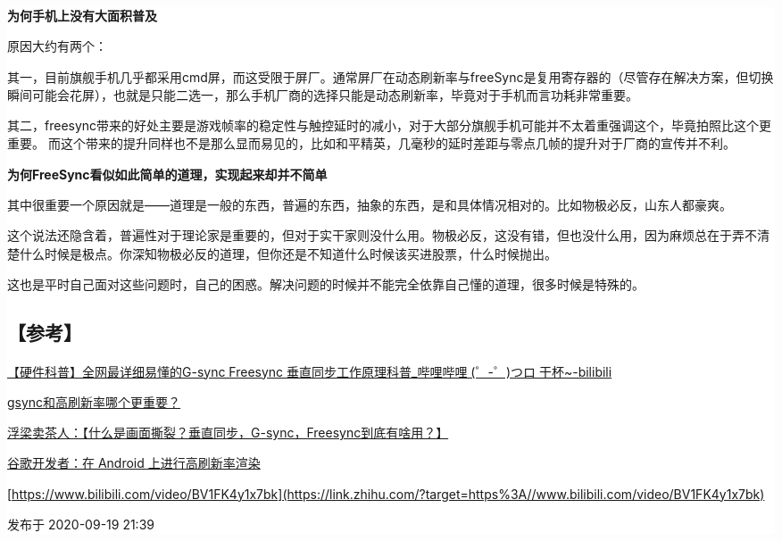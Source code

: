 **为何手机上没有大面积普及**

原因大约有两个：

其一，目前旗舰手机几乎都采用cmd屏，而这受限于屏厂。通常屏厂在动态刷新率与freeSync是复用寄存器的（尽管存在解决方案，但切换瞬间可能会花屏），也就是只能二选一，那么手机厂商的选择只能是动态刷新率，毕竟对于手机而言功耗非常重要。

其二，freesync带来的好处主要是游戏帧率的稳定性与触控延时的减小，对于大部分旗舰手机可能并不太着重强调这个，毕竟拍照比这个更重要。 而这个带来的提升同样也不是那么显而易见的，比如和平精英，几毫秒的延时差距与零点几帧的提升对于厂商的宣传并不利。

**为何FreeSync看似如此简单的道理，实现起来却并不简单**

其中很重要一个原因就是——道理是一般的东西，普遍的东西，抽象的东西，是和具体情况相对的。比如物极必反，山东人都豪爽。

这个说法还隐含着，普遍性对于理论家是重要的，但对于实干家则没什么用。物极必反，这没有错，但也没什么用，因为麻烦总在于弄不清楚什么时候是极点。你深知物极必反的道理，但你还是不知道什么时候该买进股票，什么时候抛出。

这也是平时自己面对这些问题时，自己的困惑。解决问题的时候并不能完全依靠自己懂的道理，很多时候是特殊的。

## 【参考】

[【硬件科普】全网最详细易懂的G-sync Freesync 垂直同步工作原理科普_哔哩哔哩 (゜-゜)つロ 干杯~-bilibili](https://link.zhihu.com/?target=https%3A//www.bilibili.com/video/BV1FK4y1x7bk)

[gsync和高刷新率哪个更重要？](https://www.zhihu.com/question/278191604/answer/406374168)

[浮梁卖茶人：【什么是画面撕裂？垂直同步，G-sync，Freesync到底有啥用？】](https://zhuanlan.zhihu.com/p/41848908)

[谷歌开发者：在 Android 上进行高刷新率渲染](https://zhuanlan.zhihu.com/p/142212769)

[https://www.bilibili.com/video/BV1FK4y1x7bk](https://link.zhihu.com/?target=https%3A//www.bilibili.com/video/BV1FK4y1x7bk)











发布于 2020-09-19 21:39